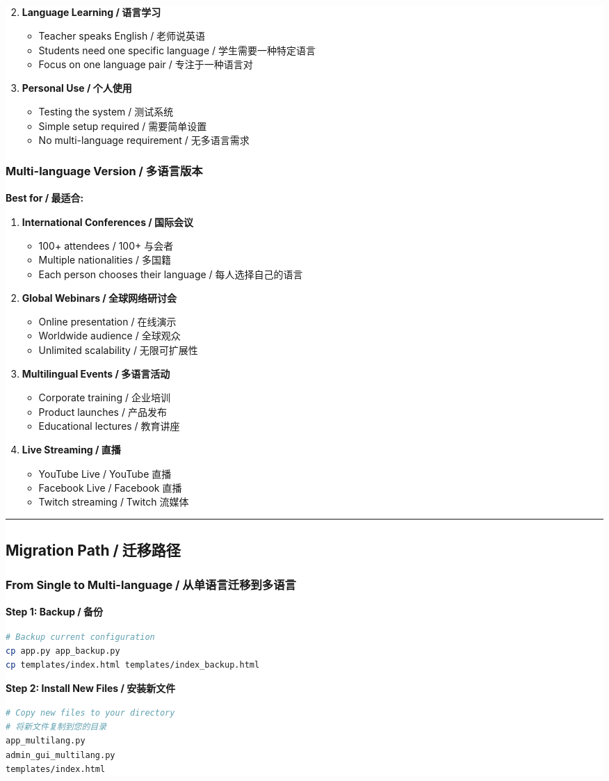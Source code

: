 2. **Language Learning / 语言学习**
   - Teacher speaks English / 老师说英语
   - Students need one specific language / 学生需要一种特定语言
   - Focus on one language pair / 专注于一种语言对

3. **Personal Use / 个人使用**
   - Testing the system / 测试系统
   - Simple setup required / 需要简单设置
   - No multi-language requirement / 无多语言需求

### Multi-language Version / 多语言版本

**Best for / 最适合:**

1. **International Conferences / 国际会议**
   - 100+ attendees / 100+ 与会者
   - Multiple nationalities / 多国籍
   - Each person chooses their language / 每人选择自己的语言

2. **Global Webinars / 全球网络研讨会**
   - Online presentation / 在线演示
   - Worldwide audience / 全球观众
   - Unlimited scalability / 无限可扩展性

3. **Multilingual Events / 多语言活动**
   - Corporate training / 企业培训
   - Product launches / 产品发布
   - Educational lectures / 教育讲座

4. **Live Streaming / 直播**
   - YouTube Live / YouTube 直播
   - Facebook Live / Facebook 直播
   - Twitch streaming / Twitch 流媒体

---

## Migration Path / 迁移路径

### From Single to Multi-language / 从单语言迁移到多语言

**Step 1: Backup / 备份**
```bash
# Backup current configuration
cp app.py app_backup.py
cp templates/index.html templates/index_backup.html
```

**Step 2: Install New Files / 安装新文件**
```bash
# Copy new files to your directory
# 将新文件复制到您的目录
app_multilang.py
admin_gui_multilang.py
templates/index.html
```
